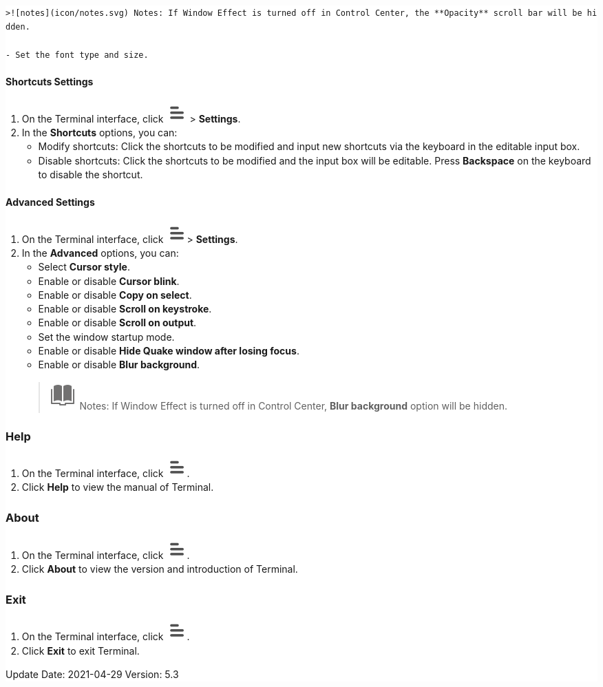     >![notes](icon/notes.svg) Notes: If Window Effect is turned off in Control Center, the **Opacity** scroll bar will be hidden.
    
    - Set the font type and size.

#### Shortcuts Settings

1. On the Terminal interface, click ![main_menu](icon/icon_menu.svg) > **Settings**.
2. In the **Shortcuts** options, you can:
    - Modify shortcuts: Click the shortcuts to be modified and input new shortcuts via the keyboard in the editable input box.
    - Disable shortcuts: Click the shortcuts to be modified and the input box will be editable. Press **Backspace** on the keyboard to disable the shortcut.

#### Advanced Settings

1. On the Terminal interface, click ![main_menu](icon/icon_menu.svg)> **Settings**.
2. In the **Advanced** options, you can:
    - Select **Cursor style**.
    - Enable or disable **Cursor blink**.
    - Enable or disable **Copy on select**.
    - Enable or disable **Scroll on keystroke**.
    - Enable or disable **Scroll on output**.
    - Set the window startup mode.
    - Enable or disable **Hide Quake window after losing focus**.
    - Enable or disable **Blur background**.
    >![notes](icon/notes.svg) Notes: If Window Effect is turned off in Control Center, **Blur background** option will be hidden.

### Help

1. On the Terminal interface, click ![icon_menu](icon/icon_menu.svg).
2. Click **Help** to view the manual of Terminal.

### About

1. On the Terminal interface, click ![icon_menu](icon/icon_menu.svg).
2. Click **About** to view the version and introduction of Terminal.

### Exit

1. On the Terminal interface, click ![icon_menu](icon/icon_menu.svg).
2. Click **Exit** to exit Terminal.
<div class="version-info"><span>Update Date: 2021-04-29</span><span> Version: 5.3</span></div>